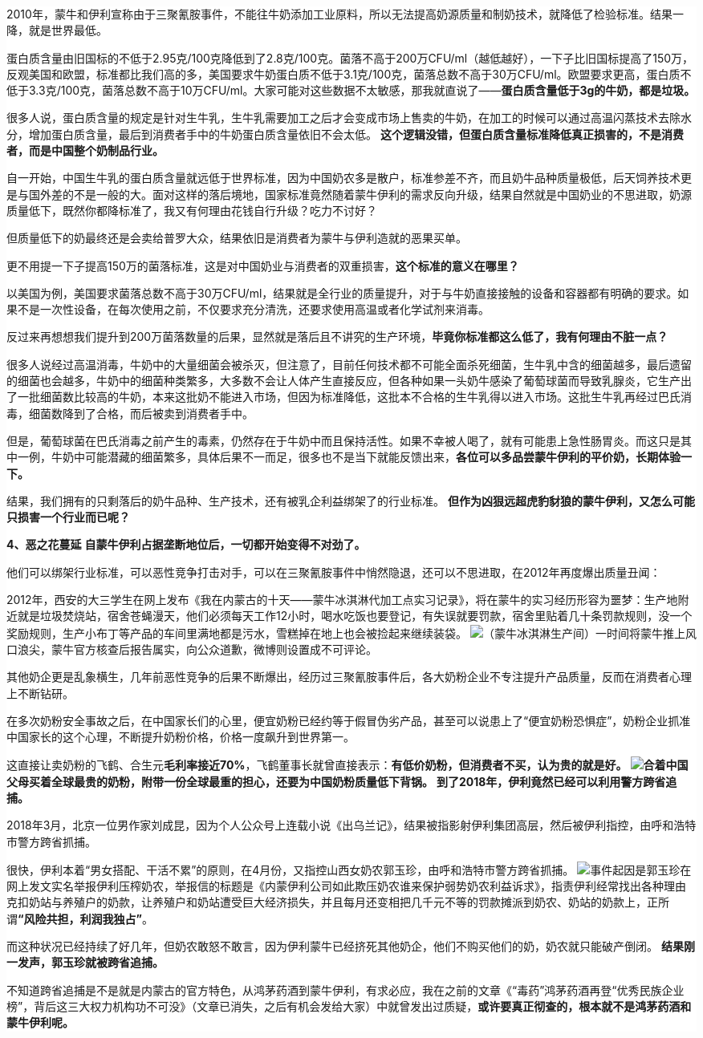2010年，蒙牛和伊利宣称由于三聚氰胺事件，不能往牛奶添加工业原料，所以无法提高奶源质量和制奶技术，就降低了检验标准。结果一降，就是世界最低。

蛋白质含量由旧国标的不低于2.95克/100克降低到了2.8克/100克。菌落不高于200万CFU/ml（越低越好），一下子比旧国标提高了150万，反观美国和欧盟，标准都比我们高的多，美国要求牛奶蛋白质不低于3.1克/100克，菌落总数不高于30万CFU/ml。欧盟要求更高，蛋白质不低于3.3克/100克，菌落总数不高于10万CFU/ml。大家可能对这些数据不太敏感，那我就直说了——<strong>蛋白质含量低于3g的牛奶，都是垃圾。</strong>

很多人说，蛋白质含量的规定是针对生牛乳，生牛乳需要加工之后才会变成市场上售卖的牛奶，在加工的时候可以通过高温闪蒸技术去除水分，增加蛋白质含量，最后到消费者手中的牛奶蛋白质含量依旧不会太低。
<strong>这个逻辑没错，但蛋白质含量标准降低真正损害的，不是消费者，而是中国整个奶制品行业。</strong>

自一开始，中国生牛乳的蛋白质含量就远低于世界标准，因为中国奶农多是散户，标准参差不齐，而且奶牛品种质量极低，后天饲养技术更是与国外差的不是一般的大。面对这样的落后境地，国家标准竟然随着蒙牛伊利的需求反向升级，结果自然就是中国奶业的不思进取，奶源质量低下，既然你都降标准了，我又有何理由花钱自行升级？吃力不讨好？

但质量低下的奶最终还是会卖给普罗大众，结果依旧是消费者为蒙牛与伊利造就的恶果买单。

更不用提一下子提高150万的菌落标准，这是对中国奶业与消费者的双重损害，<strong>这个标准的意义在哪里？</strong>

以美国为例，美国要求菌落总数不高于30万CFU/ml，结果就是全行业的质量提升，对于与牛奶直接接触的设备和容器都有明确的要求。如果不是一次性设备，在每次使用之前，不仅要求充分清洗，还要求使用高温或者化学试剂来消毒。

反过来再想想我们提升到200万菌落数量的后果，显然就是落后且不讲究的生产环境，<strong>毕竟你标准都这么低了，我有何理由不脏一点？</strong>

很多人说经过高温消毒，牛奶中的大量细菌会被杀灭，但注意了，目前任何技术都不可能全面杀死细菌，生牛乳中含的细菌越多，最后遗留的细菌也会越多，牛奶中的细菌种类繁多，大多数不会让人体产生直接反应，但各种如果一头奶牛感染了葡萄球菌而导致乳腺炎，它生产出了一批细菌数比较高的牛奶，本来这批奶不能进入市场，但因为标准降低，这批本不合格的生牛乳得以进入市场。这批生牛乳再经过巴氏消毒，细菌数降到了合格，而后被卖到消费者手中。

但是，葡萄球菌在巴氏消毒之前产生的毒素，仍然存在于牛奶中而且保持活性。如果不幸被人喝了，就有可能患上急性肠胃炎。而这只是其中一例，牛奶中可能潜藏的细菌繁多，具体后果不一而足，很多也不是当下就能反馈出来，<strong>各位可以多品尝蒙牛伊利的平价奶，长期体验一下。</strong>

结果，我们拥有的只剩落后的奶牛品种、生产技术，还有被乳企利益绑架了的行业标准。
<strong>但作为凶狠远超虎豹豺狼的蒙牛伊利，又怎么可能只损害一个行业而已呢？</strong>

<strong>4、<strong>恶之花蔓延</strong></strong>
<strong>自蒙牛伊利占据垄断地位后，一切都开始变得不对劲了。</strong>

他们可以绑架行业标准，可以恶性竞争打击对手，可以在三聚氰胺事件中悄然隐退，还可以不思进取，在2012年再度爆出质量丑闻：

2012年，西安的大三学生在网上发布《我在内蒙古的十天——蒙牛冰淇淋代加工点实习记录》，将在蒙牛的实习经历形容为噩梦：生产地附近就是垃圾焚烧站，宿舍苍蝇漫天，他们必须每天工作12小时，喝水吃饭也要登记，有失误就要罚款，宿舍里贴着几十条罚款规则，没一个奖励规则，生产小布丁等产品的车间里满地都是污水，雪糕掉在地上也会被捡起来继续装袋。
<img src="https://pic2.zhimg.com/80/v2-c453dd7734f6280abe8b9dc9def5e84c_720w.jpg" referrerpolicy="no-referrer">（蒙牛冰淇淋生产间）一时间将蒙牛推上风口浪尖，蒙牛官方核查后报告属实，向公众道歉，微博则设置成不可评论。

其他奶企更是乱象横生，几年前恶性竞争的后果不断爆出，经历过三聚氰胺事件后，各大奶粉企业不专注提升产品质量，反而在消费者心理上不断钻研。

在多次奶粉安全事故之后，在中国家长们的心里，便宜奶粉已经约等于假冒伪劣产品，甚至可以说患上了“便宜奶粉恐惧症”，奶粉企业抓准中国家长的这个心理，不断提升奶粉价格，价格一度飙升到世界第一。

这直接让卖奶粉的飞鹤、合生元<strong>毛利率接近70%</strong>，飞鹤董事长就曾直接表示：<strong>有低价奶粉，但消费者不买，认为贵的就是好。</strong>
<img src="https://pic1.zhimg.com/80/v2-6b403d67451f88da2125540d2307e5c7_720w.jpg" referrerpolicy="no-referrer"><strong>合着中国父母买着全球最贵的奶粉，附带一份全球最重的担心，还要为中国奶粉质量低下背锅。</strong>
<strong>到了2018年，伊利竟然已经可以利用警方跨省追捕。</strong>

2018年3月，北京一位男作家刘成昆，因为个人公众号上连载小说《出乌兰记》，结果被指影射伊利集团高层，然后被伊利指控，由呼和浩特市警方跨省抓捕。

很快，伊利本着“男女搭配、干活不累”的原则，在4月份，又指控山西女奶农郭玉珍，由呼和浩特市警方跨省抓捕。
<img src="https://pic1.zhimg.com/80/v2-bd3c5dd1de8b8440310f2337d70b09e4_720w.jpg" referrerpolicy="no-referrer">事件起因是郭玉珍在网上发文实名举报伊利压榨奶农，举报信的标题是《内蒙伊利公司如此欺压奶农谁来保护弱势奶农利益诉求》，指责伊利经常找出各种理由克扣奶站与养殖户的奶款，让养殖户和奶站遭受巨大经济损失，并且每月还变相把几千元不等的罚款摊派到奶农、奶站的奶款上，正所谓<strong>“风险共担，利润我独占”</strong>。

而这种状况已经持续了好几年，但奶农敢怒不敢言，因为伊利蒙牛已经挤死其他奶企，他们不购买他们的奶，奶农就只能破产倒闭。
<strong>结果刚一发声，郭玉珍就被跨省追捕。</strong>

不知道跨省追捕是不是就是内蒙古的官方特色，从鸿茅药酒到蒙牛伊利，有求必应，我在之前的文章《“毒药”鸿茅药酒再登“优秀民族企业榜”，背后这三大权力机构功不可没》（文章已消失，之后有机会发给大家）中就曾发出过质疑，<strong>或许要真正彻查的，根本就不是鸿茅药酒和蒙牛伊利呢。</strong>
